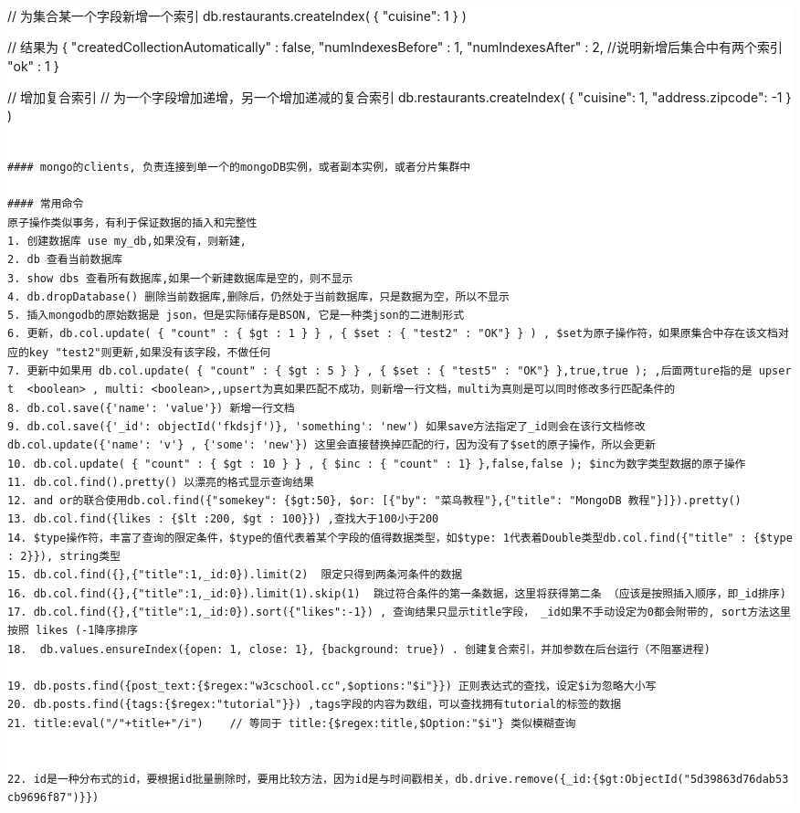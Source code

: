 // 为集合某一个字段新增一个索引
db.restaurants.createIndex( { "cuisine": 1 } )

// 结果为
{
  "createdCollectionAutomatically" : false,
  "numIndexesBefore" : 1,
  "numIndexesAfter" : 2, //说明新增后集合中有两个索引
  "ok" : 1
}

// 增加复合索引
// 为一个字段增加递增，另一个增加递减的复合索引
db.restaurants.createIndex( { "cuisine": 1, "address.zipcode": -1 } )
```

#### mongo的clients, 负责连接到单一个的mongoDB实例，或者副本实例，或者分片集群中

#### 常用命令
原子操作类似事务，有利于保证数据的插入和完整性
1. 创建数据库 use my_db,如果没有，则新建,
2. db 查看当前数据库
3. show dbs 查看所有数据库,如果一个新建数据库是空的，则不显示
4. db.dropDatabase() 删除当前数据库,删除后，仍然处于当前数据库，只是数据为空，所以不显示
5. 插入mongodb的原始数据是 json，但是实际储存是BSON, 它是一种类json的二进制形式
6. 更新，db.col.update( { "count" : { $gt : 1 } } , { $set : { "test2" : "OK"} } ) , $set为原子操作符，如果原集合中存在该文档对应的key "test2"则更新,如果没有该字段，不做任何
7. 更新中如果用 db.col.update( { "count" : { $gt : 5 } } , { $set : { "test5" : "OK"} },true,true ); ,后面两ture指的是 upsert  <boolean> , multi: <boolean>,,upsert为真如果匹配不成功，则新增一行文档，multi为真则是可以同时修改多行匹配条件的
8. db.col.save({'name': 'value'}) 新增一行文档
9. db.col.save({'_id': objectId('fkdsjf')}, 'something': 'new') 如果save方法指定了_id则会在该行文档修改 
db.col.update({'name': 'v'} , {'some': 'new'}) 这里会直接替换掉匹配的行，因为没有了$set的原子操作，所以会更新
10. db.col.update( { "count" : { $gt : 10 } } , { $inc : { "count" : 1} },false,false ); $inc为数字类型数据的原子操作
11. db.col.find().pretty() 以漂亮的格式显示查询结果 
12. and or的联合使用db.col.find({"somekey": {$gt:50}, $or: [{"by": "菜鸟教程"},{"title": "MongoDB 教程"}]}).pretty()
13. db.col.find({likes : {$lt :200, $gt : 100}}) ,查找大于100小于200
14. $type操作符，丰富了查询的限定条件，$type的值代表着某个字段的值得数据类型，如$type: 1代表着Double类型db.col.find({"title" : {$type : 2}}), string类型
15. db.col.find({},{"title":1,_id:0}).limit(2)  限定只得到两条河条件的数据
16. db.col.find({},{"title":1,_id:0}).limit(1).skip(1)  跳过符合条件的第一条数据，这里将获得第二条 （应该是按照插入顺序，即_id排序)
17. db.col.find({},{"title":1,_id:0}).sort({"likes":-1}) , 查询结果只显示title字段， _id如果不手动设定为0都会附带的, sort方法这里按照 likes (-1降序排序
18.  db.values.ensureIndex({open: 1, close: 1}, {background: true}) . 创建复合索引，并加参数在后台运行（不阻塞进程)

19. db.posts.find({post_text:{$regex:"w3cschool.cc",$options:"$i"}}) 正则表达式的查找，设定$i为忽略大小写
20. db.posts.find({tags:{$regex:"tutorial"}}) ,tags字段的内容为数组，可以查找拥有tutorial的标签的数据
21. title:eval("/"+title+"/i")    // 等同于 title:{$regex:title,$Option:"$i"} 类似模糊查询


22. id是一种分布式的id，要根据id批量删除时，要用比较方法，因为id是与时间戳相关，db.drive.remove({_id:{$gt:ObjectId("5d39863d76dab53cb9696f87")}})
